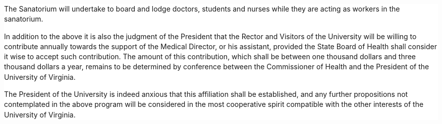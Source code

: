The Sanatorium will undertake to board and lodge doctors, students and nurses while they are acting as workers in the sanatorium.

In addition to the above it is also the judgment of the President that the Rector and Visitors of the University will be willing to contribute annually towards the support of the Medical Director, or his assistant, provided the State Board of Health shall consider it wise to accept such contribution. The amount of this contribution, which shall be between one thousand dollars and three thousand dollars a year, remains to be determined by conference between the Commissioner of Health and the President of the University of Virginia.

The President of the University is indeed anxious that this affiliation shall be established, and any further propositions not contemplated in the above program will be considered in the most cooperative spirit compatible with the other interests of the University of Virginia.
